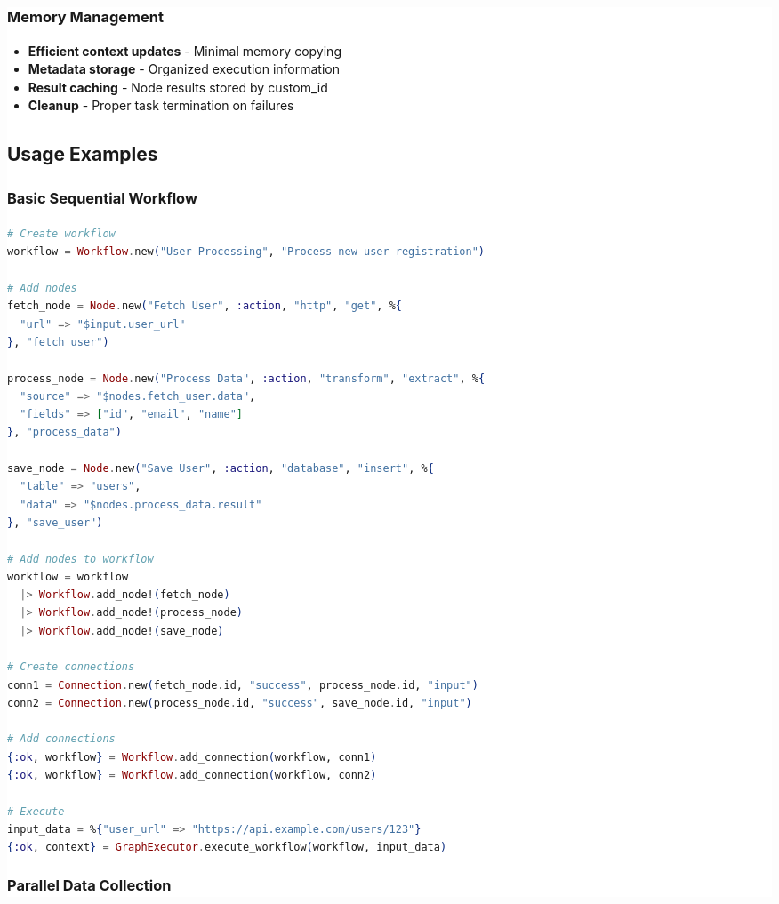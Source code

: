 ### Memory Management

- **Efficient context updates** - Minimal memory copying
- **Metadata storage** - Organized execution information
- **Result caching** - Node results stored by custom_id
- **Cleanup** - Proper task termination on failures

## Usage Examples

### Basic Sequential Workflow

```elixir
# Create workflow
workflow = Workflow.new("User Processing", "Process new user registration")

# Add nodes
fetch_node = Node.new("Fetch User", :action, "http", "get", %{
  "url" => "$input.user_url"
}, "fetch_user")

process_node = Node.new("Process Data", :action, "transform", "extract", %{
  "source" => "$nodes.fetch_user.data",
  "fields" => ["id", "email", "name"]
}, "process_data")

save_node = Node.new("Save User", :action, "database", "insert", %{
  "table" => "users",
  "data" => "$nodes.process_data.result"
}, "save_user")

# Add nodes to workflow
workflow = workflow
  |> Workflow.add_node!(fetch_node)
  |> Workflow.add_node!(process_node) 
  |> Workflow.add_node!(save_node)

# Create connections
conn1 = Connection.new(fetch_node.id, "success", process_node.id, "input")
conn2 = Connection.new(process_node.id, "success", save_node.id, "input")

# Add connections
{:ok, workflow} = Workflow.add_connection(workflow, conn1)
{:ok, workflow} = Workflow.add_connection(workflow, conn2)

# Execute
input_data = %{"user_url" => "https://api.example.com/users/123"}
{:ok, context} = GraphExecutor.execute_workflow(workflow, input_data)
```

### Parallel Data Collection
